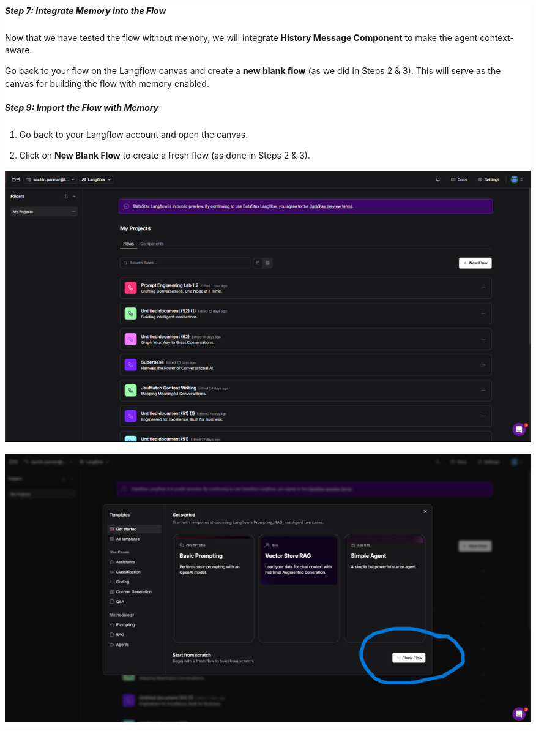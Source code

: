 ##### Step 7: Integrate Memory into the Flow

Now that we have tested the flow without memory, we will integrate **History Message Component** to make the agent context-aware.  

Go back to your flow on the Langflow canvas and create a **new blank flow** (as we did in Steps 2 & 3). This will serve as the canvas for building the flow with memory enabled.


##### Step 9: Import the Flow with Memory

1. Go back to your Langflow account and open the canvas.  

2. Click on **New Blank Flow** to create a fresh flow (as done in Steps 2 & 3).  

![flow](./images/img-1.png)

![flow](./images/img-2.png)
